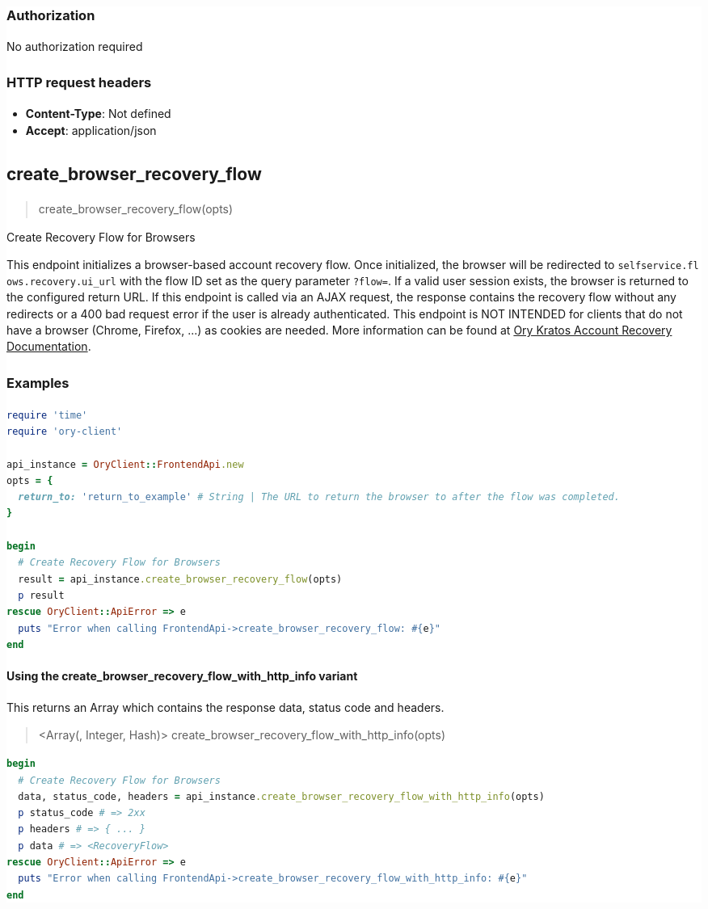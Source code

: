 ### Authorization

No authorization required

### HTTP request headers

- **Content-Type**: Not defined
- **Accept**: application/json


## create_browser_recovery_flow

> <RecoveryFlow> create_browser_recovery_flow(opts)

Create Recovery Flow for Browsers

This endpoint initializes a browser-based account recovery flow. Once initialized, the browser will be redirected to `selfservice.flows.recovery.ui_url` with the flow ID set as the query parameter `?flow=`. If a valid user session exists, the browser is returned to the configured return URL.  If this endpoint is called via an AJAX request, the response contains the recovery flow without any redirects or a 400 bad request error if the user is already authenticated.  This endpoint is NOT INTENDED for clients that do not have a browser (Chrome, Firefox, ...) as cookies are needed.  More information can be found at [Ory Kratos Account Recovery Documentation](../self-service/flows/account-recovery).

### Examples

```ruby
require 'time'
require 'ory-client'

api_instance = OryClient::FrontendApi.new
opts = {
  return_to: 'return_to_example' # String | The URL to return the browser to after the flow was completed.
}

begin
  # Create Recovery Flow for Browsers
  result = api_instance.create_browser_recovery_flow(opts)
  p result
rescue OryClient::ApiError => e
  puts "Error when calling FrontendApi->create_browser_recovery_flow: #{e}"
end
```

#### Using the create_browser_recovery_flow_with_http_info variant

This returns an Array which contains the response data, status code and headers.

> <Array(<RecoveryFlow>, Integer, Hash)> create_browser_recovery_flow_with_http_info(opts)

```ruby
begin
  # Create Recovery Flow for Browsers
  data, status_code, headers = api_instance.create_browser_recovery_flow_with_http_info(opts)
  p status_code # => 2xx
  p headers # => { ... }
  p data # => <RecoveryFlow>
rescue OryClient::ApiError => e
  puts "Error when calling FrontendApi->create_browser_recovery_flow_with_http_info: #{e}"
end
```
